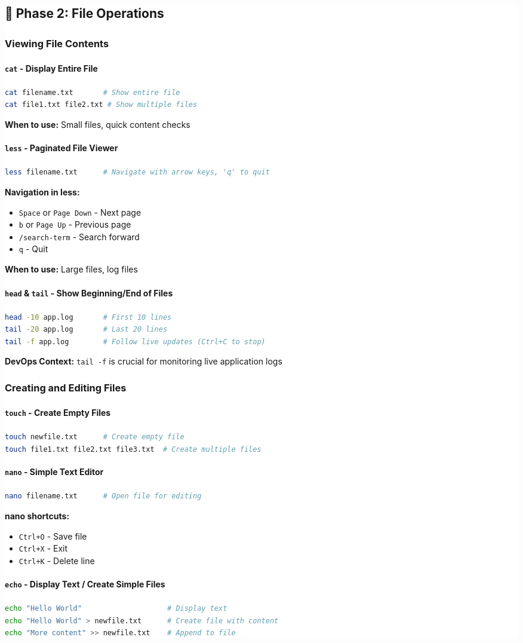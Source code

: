 
## 📄 Phase 2: File Operations

### Viewing File Contents

#### `cat` - Display Entire File
```bash
cat filename.txt       # Show entire file
cat file1.txt file2.txt # Show multiple files
```
**When to use:** Small files, quick content checks

#### `less` - Paginated File Viewer
```bash
less filename.txt      # Navigate with arrow keys, 'q' to quit
```
**Navigation in less:**
- `Space` or `Page Down` - Next page
- `b` or `Page Up` - Previous page  
- `/search-term` - Search forward
- `q` - Quit

**When to use:** Large files, log files

#### `head` & `tail` - Show Beginning/End of Files
```bash
head -10 app.log       # First 10 lines
tail -20 app.log       # Last 20 lines
tail -f app.log        # Follow live updates (Ctrl+C to stop)
```

**DevOps Context:** `tail -f` is crucial for monitoring live application logs

### Creating and Editing Files

#### `touch` - Create Empty Files
```bash
touch newfile.txt      # Create empty file
touch file1.txt file2.txt file3.txt  # Create multiple files
```

#### `nano` - Simple Text Editor
```bash
nano filename.txt      # Open file for editing
```
**nano shortcuts:**
- `Ctrl+O` - Save file
- `Ctrl+X` - Exit
- `Ctrl+K` - Delete line

#### `echo` - Display Text / Create Simple Files
```bash
echo "Hello World"                    # Display text
echo "Hello World" > newfile.txt      # Create file with content
echo "More content" >> newfile.txt    # Append to file
```
